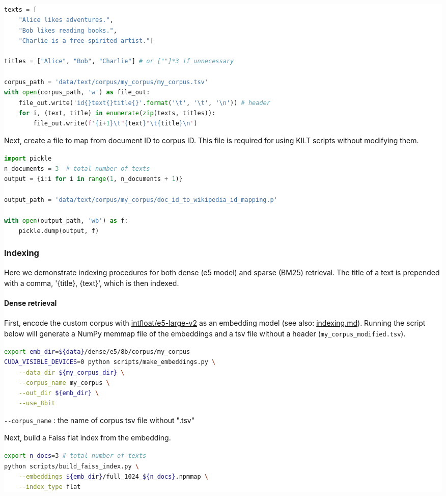 ```python
texts = [
    "Alice likes adventures.",
    "Bob likes reading books.",
    "Charlie is a free-spirited artist."]

titles = ["Alice", "Bob", "Charlie"] # or [""]*3 if unnecessary

corpus_path = 'data/text/corpus/my_corpus/my_corpus.tsv'
with open(corpus_path, 'w') as file_out:
    file_out.write('id{}text{}title{}'.format('\t', '\t', '\n')) # header
    for i, (text, title) in enumerate(zip(texts, titles)):
        file_out.write(f'{i+1}\t"{text}"\t{title}\n')
```

Next, create a file to map from document ID to corpus ID.
This file is required for using KILT scripts without modifying them.

```python
import pickle
n_documents = 3  # total number of texts
output = {i:i for i in range(1, n_documents + 1)}

output_path = 'data/text/corpus/my_corpus/doc_id_to_wikipedia_id_mapping.p'

with open(output_path, 'wb') as f:
    pickle.dump(output, f)
```

### Indexing

Here we demonstrate indexing procedures for both dense (e5 model) and sparse (BM25) retrieval.
The title of a text is prepended with a comma, '{title}, {text}', which is then indexed.

#### Dense retrieval

First, encode the custom corpus with [intfloat/e5-large-v2](https://huggingface.co/intfloat/e5-large-v2) as an embedding model (see also: [indexing.md](indexing.md)).
Running the script below will generate a NumPy memmap file of the embeddings and a tsv file without a header (`my_corpus_modified.tsv`).


```bash
export emb_dir=${data}/dense/e5/8b/corpus/my_corpus
CUDA_VISIBLE_DEVICES=0 python scripts/make_embeddings.py \
    --data_dir ${my_corpus_dir} \
    --corpus_name my_corpus \
    --out_dir ${emb_dir} \
    --use_8bit
```

`--corpus_name` : the name of corpus tsv file without ".tsv"

Next, build a Faiss flat index from the embedding.

```bash
export n_docs=3 # total number of texts
python scripts/build_faiss_index.py \
    --embeddings ${emb_dir}/full_1024_${n_docs}.npmmap \
    --index_type flat
```
